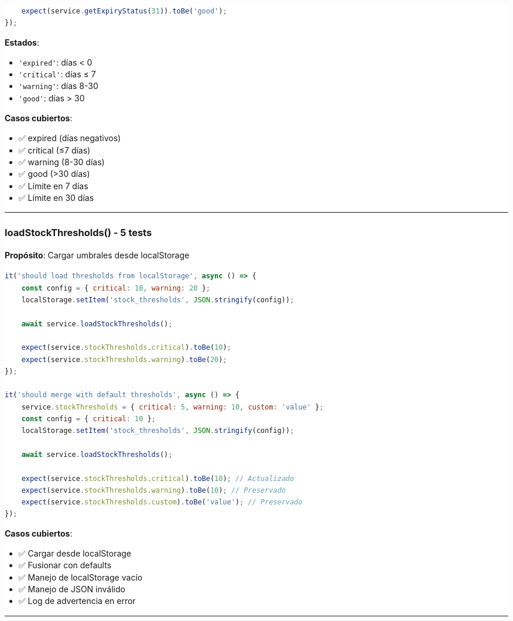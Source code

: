 ```javascript
    expect(service.getExpiryStatus(31)).toBe('good');
});
```

**Estados**:
- `'expired'`: días < 0
- `'critical'`: días ≤ 7
- `'warning'`: días 8-30
- `'good'`: días > 30

**Casos cubiertos**:
- ✅ expired (días negativos)
- ✅ critical (≤7 días)
- ✅ warning (8-30 días)
- ✅ good (>30 días)
- ✅ Límite en 7 días
- ✅ Límite en 30 días

---

### loadStockThresholds() - 5 tests

**Propósito**: Cargar umbrales desde localStorage

```javascript
it('should load thresholds from localStorage', async () => {
    const config = { critical: 10, warning: 20 };
    localStorage.setItem('stock_thresholds', JSON.stringify(config));
    
    await service.loadStockThresholds();
    
    expect(service.stockThresholds.critical).toBe(10);
    expect(service.stockThresholds.warning).toBe(20);
});

it('should merge with default thresholds', async () => {
    service.stockThresholds = { critical: 5, warning: 10, custom: 'value' };
    const config = { critical: 10 };
    localStorage.setItem('stock_thresholds', JSON.stringify(config));
    
    await service.loadStockThresholds();
    
    expect(service.stockThresholds.critical).toBe(10); // Actualizado
    expect(service.stockThresholds.warning).toBe(10); // Preservado
    expect(service.stockThresholds.custom).toBe('value'); // Preservado
});
```

**Casos cubiertos**:
- ✅ Cargar desde localStorage
- ✅ Fusionar con defaults
- ✅ Manejo de localStorage vacío
- ✅ Manejo de JSON inválido
- ✅ Log de advertencia en error

---